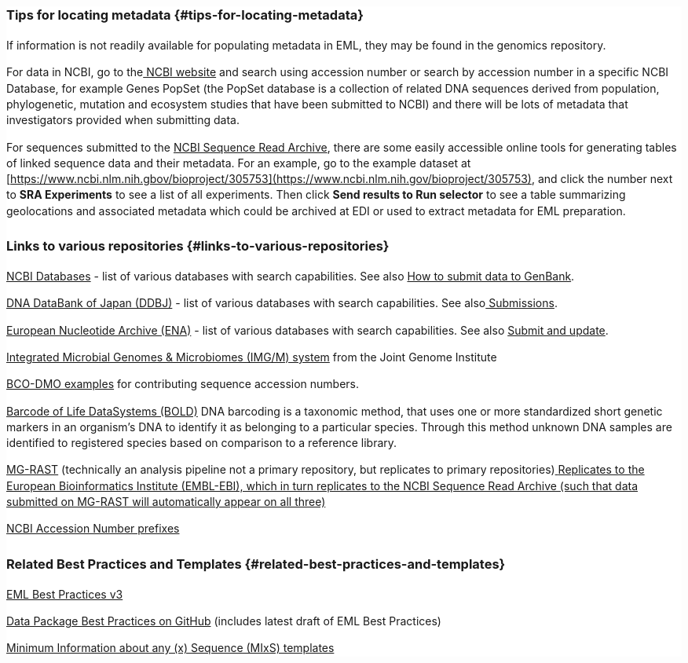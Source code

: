 ### Tips for locating metadata {#tips-for-locating-metadata}

If information is not readily available for populating metadata in EML, they may be found in the genomics repository.  

For data in NCBI, go to the[ NCBI website](https://www.ncbi.nlm.nih.gov/search/) and search using accession number or search by accession number in a specific NCBI Database, for example Genes PopSet (the PopSet database is a collection of related DNA sequences derived from population, phylogenetic, mutation and ecosystem studies that have been submitted to NCBI) and there will be lots of metadata that investigators provided when submitting data.

For sequences submitted to the [NCBI Sequence Read Archive](https://www.ncbi.nlm.nih.gov/sra), there are some easily accessible online tools for generating tables of linked sequence data and their metadata. For an example, go to the example dataset at [https://www.ncbi.nlm.nih.gbov/bioproject/305753](https://www.ncbi.nlm.nih.gov/bioproject/305753), and click the number next to **SRA Experiments** to see a list of all experiments. Then click **Send results to Run selector** to see a table summarizing geolocations and associated metadata which could be archived at EDI or used to extract metadata for EML preparation.

### Links to various repositories {#links-to-various-repositories}

[NCBI Databases](https://www.ncbi.nlm.nih.gov/search/) - list of various databases with search capabilities.  See also [How to submit data to GenBank](https://www.ncbi.nlm.nih.gov/genbank/submit/).

[DNA DataBank of Japan (DDBJ)](http://www.ddbj.nig.ac.jp/) - list of various databases with search capabilities. See also[ Submissions](https://www.ddbj.nig.ac.jp/submission-e.html).

[European Nucleotide Archive (ENA)](http://www.ebi.ac.uk/ena/) - list of various databases with search capabilities. See also [Submit and update](https://www.ebi.ac.uk/ena/submit).

[Integrated Microbial Genomes & Microbiomes (IMG/M) system](https://img.jgi.doe.gov/) from the Joint Genome Institute

[BCO-DMO examples](https://www.bco-dmo.org/contributing-sequence-accession-numbers) for contributing sequence accession numbers.

[Barcode of Life DataSystems (BOLD)](http://www.barcodinglife.com/) DNA barcoding is a taxonomic method, that uses one or more standardized short genetic markers in an organism’s DNA to identify it as belonging to a particular species. Through this method unknown DNA samples are identified to registered species based on comparison to a reference library.

[MG-RAST](http://www.mg-rast.org/mgmain.html?mgpage=downloadintro) (technically an analysis pipeline not a primary repository, but replicates to primary repositories)<span style="text-decoration:underline;"> <span style="text-decoration:underline;"></span> Replicates to the European Bioinformatics Institute (EMBL-EBI), which in turn replicates to the NCBI Sequence Read Archive (such that data submitted on MG-RAST will automatically appear on all three) 

[NCBI Accession Number prefixes](https://www.ncbi.nlm.nih.gov/Sequin/acc.html)

### Related Best Practices and Templates {#related-best-practices-and-templates}

[EML Best Practices v3](https://environmentaldatainitiative.files.wordpress.com/2017/11/emlbestpractices-v3.pdf)

[Data Package Best Practices on GitHub](https://github.com/EDIorg/data-package-best-practices) (includes latest draft of EML Best Practices)

[Minimum Information about any (x) Sequence (MIxS) templates](https://press3.mcs.anl.gov/gensc/mixs/)